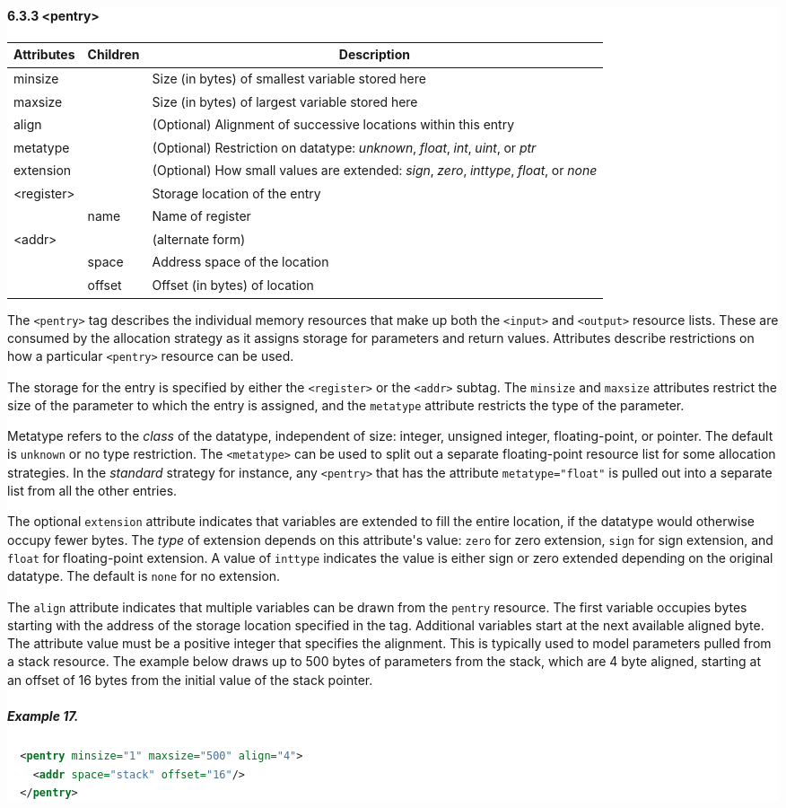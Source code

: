 #### 6.3.3 \<pentry>

| **Attributes** | **Children** | Description                                                  |
| -------------- | ------------ | ------------------------------------------------------------ |
| minsize        |              | Size (in bytes) of smallest variable stored here             |
| maxsize        |              | Size (in bytes) of largest variable stored here              |
| align          |              | (Optional) Alignment of successive locations within this entry |
| metatype       |              | (Optional) Restriction on datatype: *unknown*, *float*, *int*, *uint*, or *ptr* |
| extension      |              | (Optional) How small values are extended: *sign*, *zero*, *inttype*, *float*, or *none* |
| \<register>    |              | Storage location of the entry                                |
|                | name         | Name of register                                             |
| \<addr>        |              | (alternate form)                                             |
|                | space        | Address space of the location                                |
|                | offset       | Offset (in bytes) of location                                |

The `<pentry>` tag describes the individual memory resources that make up both the `<input>` and `<output>` resource lists. These are consumed by the allocation strategy as it assigns storage for parameters and return values. Attributes describe restrictions on how a particular `<pentry>` resource can be used.

The storage for the entry is specified by either the `<register>` or the `<addr>` subtag. The `minsize` and `maxsize` attributes restrict the size of the parameter to which the entry is assigned, and the `metatype` attribute restricts the type of the parameter.

Metatype refers to the *class* of the datatype, independent of size: integer, unsigned integer, floating-point, or pointer. The default is `unknown` or no type restriction. The `<metatype>` can be used to split out a separate floating-point resource list for some allocation strategies. In the *standard* strategy for instance, any `<pentry>` that has the attribute `metatype="float"` is pulled out into a separate list from all the other entries.

The optional `extension` attribute indicates that variables are extended to fill the entire location, if the datatype would otherwise occupy fewer bytes. The *type* of extension depends on this attribute's value: `zero` for zero extension, `sign` for sign extension, and `float` for floating-point extension. A value of `inttype` indicates the value is either sign or zero extended depending on the original datatype. The default is `none` for no extension.

The `align` attribute indicates that multiple variables can be drawn from the `pentry` resource. The first variable occupies bytes starting with the address of the storage location specified in the tag. Additional variables start at the next available aligned byte. The attribute value must be a positive integer that specifies the alignment. This is typically used to model parameters pulled from a stack resource. The example below draws up to 500 bytes of parameters from the stack, which are 4 byte aligned, starting at an offset of 16 bytes from the initial value of the stack pointer.

##### Example 17.

```xml
  <pentry minsize="1" maxsize="500" align="4">
    <addr space="stack" offset="16"/>
  </pentry>
```
